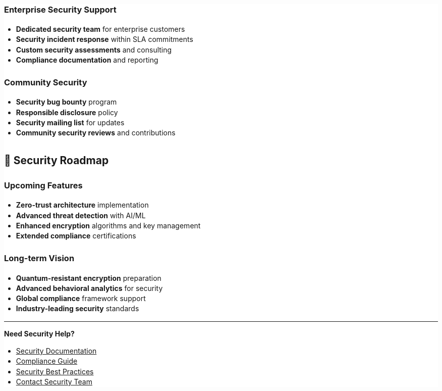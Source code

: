 ### Enterprise Security Support
- **Dedicated security team** for enterprise customers
- **Security incident response** within SLA commitments
- **Custom security assessments** and consulting
- **Compliance documentation** and reporting

### Community Security
- **Security bug bounty** program
- **Responsible disclosure** policy
- **Security mailing list** for updates
- **Community security reviews** and contributions

## 🔮 Security Roadmap

### Upcoming Features
- **Zero-trust architecture** implementation
- **Advanced threat detection** with AI/ML
- **Enhanced encryption** algorithms and key management
- **Extended compliance** certifications

### Long-term Vision
- **Quantum-resistant encryption** preparation
- **Advanced behavioral analytics** for security
- **Global compliance** framework support
- **Industry-leading security** standards

---

**Need Security Help?**
- [Security Documentation](security/)
- [Compliance Guide](compliance/)
- [Security Best Practices](best-practices/)
- [Contact Security Team](mailto:security@aiser.com)

